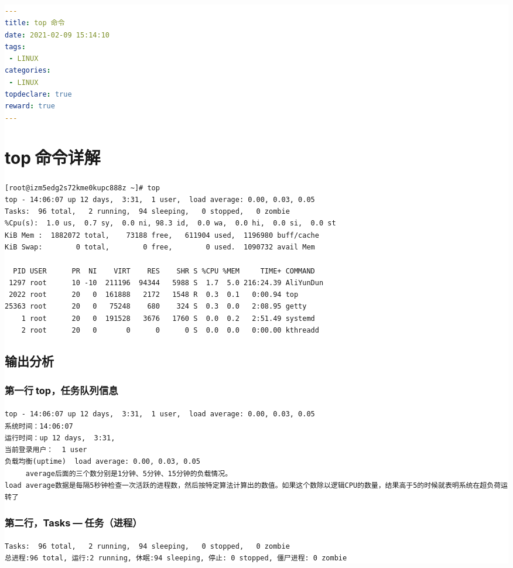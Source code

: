 ```yaml
---
title: top 命令
date: 2021-02-09 15:14:10
tags:
 - LINUX
categories:
 - LINUX
topdeclare: true
reward: true
---
```


# top 命令详解

```shell
[root@izm5edg2s72kme0kupc888z ~]# top
top - 14:06:07 up 12 days,  3:31,  1 user,  load average: 0.00, 0.03, 0.05
Tasks:  96 total,   2 running,  94 sleeping,   0 stopped,   0 zombie
%Cpu(s):  1.0 us,  0.7 sy,  0.0 ni, 98.3 id,  0.0 wa,  0.0 hi,  0.0 si,  0.0 st
KiB Mem :  1882072 total,    73188 free,   611904 used,  1196980 buff/cache
KiB Swap:        0 total,        0 free,        0 used.  1090732 avail Mem

  PID USER      PR  NI    VIRT    RES    SHR S %CPU %MEM     TIME+ COMMAND
 1297 root      10 -10  211196  94344   5988 S  1.7  5.0 216:24.39 AliYunDun
 2022 root      20   0  161888   2172   1548 R  0.3  0.1   0:00.94 top
25363 root      20   0   75248    680    324 S  0.3  0.0   2:08.95 getty
    1 root      20   0  191528   3676   1760 S  0.0  0.2   2:51.49 systemd
    2 root      20   0       0      0      0 S  0.0  0.0   0:00.00 kthreadd
```



## 输出分析

### 第一行  top，任务队列信息 

```shell
top - 14:06:07 up 12 days,  3:31,  1 user,  load average: 0.00, 0.03, 0.05
系统时间：14:06:07
运行时间：up 12 days,  3:31,
当前登录用户：  1 user
负载均衡(uptime)  load average: 0.00, 0.03, 0.05
     average后面的三个数分别是1分钟、5分钟、15分钟的负载情况。
load average数据是每隔5秒钟检查一次活跃的进程数，然后按特定算法计算出的数值。如果这个数除以逻辑CPU的数量，结果高于5的时候就表明系统在超负荷运转了
```

### 第二行，Tasks — 任务（进程）

```shell
Tasks:  96 total,   2 running,  94 sleeping,   0 stopped,   0 zombie
总进程:96 total, 运行:2 running, 休眠:94 sleeping, 停止: 0 stopped, 僵尸进程: 0 zombie
```
